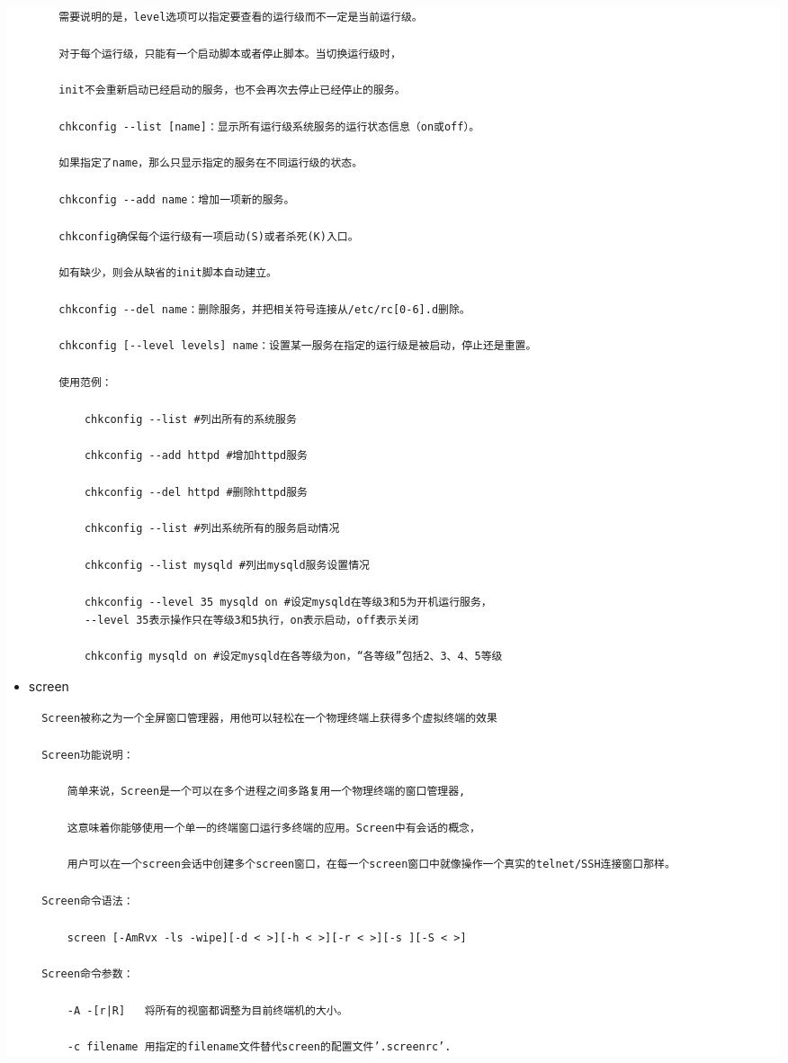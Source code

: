 			需要说明的是，level选项可以指定要查看的运行级而不一定是当前运行级。
			
			对于每个运行级，只能有一个启动脚本或者停止脚本。当切换运行级时，
			
			init不会重新启动已经启动的服务，也不会再次去停止已经停止的服务。
			
			chkconfig --list [name]：显示所有运行级系统服务的运行状态信息（on或off）。
			
			如果指定了name，那么只显示指定的服务在不同运行级的状态。
			
			chkconfig --add name：增加一项新的服务。
			
			chkconfig确保每个运行级有一项启动(S)或者杀死(K)入口。
			
			如有缺少，则会从缺省的init脚本自动建立。
			
			chkconfig --del name：删除服务，并把相关符号连接从/etc/rc[0-6].d删除。
			
			chkconfig [--level levels] name：设置某一服务在指定的运行级是被启动，停止还是重置。
			
			使用范例：
				
				chkconfig --list #列出所有的系统服务
				
				chkconfig --add httpd #增加httpd服务
				
				chkconfig --del httpd #删除httpd服务
				
				chkconfig --list #列出系统所有的服务启动情况
				
				chkconfig --list mysqld #列出mysqld服务设置情况
				
				chkconfig --level 35 mysqld on #设定mysqld在等级3和5为开机运行服务，
				--level 35表示操作只在等级3和5执行，on表示启动，off表示关闭
				
				chkconfig mysqld on #设定mysqld在各等级为on，“各等级”包括2、3、4、5等级
		
		
		
		
		
		
		
		


- screen
	
		
		Screen被称之为一个全屏窗口管理器，用他可以轻松在一个物理终端上获得多个虚拟终端的效果
		
		Screen功能说明：
			
			简单来说，Screen是一个可以在多个进程之间多路复用一个物理终端的窗口管理器,
			
			这意味着你能够使用一个单一的终端窗口运行多终端的应用。Screen中有会话的概念，
			
			用户可以在一个screen会话中创建多个screen窗口，在每一个screen窗口中就像操作一个真实的telnet/SSH连接窗口那样。
			
		Screen命令语法：
			
			screen [-AmRvx -ls -wipe][-d < >][-h < >][-r < >][-s ][-S < >]
			
		Screen命令参数：
			
			-A -[r|R]	将所有的视窗都调整为目前终端机的大小。
			
			-c filename 用指定的filename文件替代screen的配置文件’.screenrc’.
			